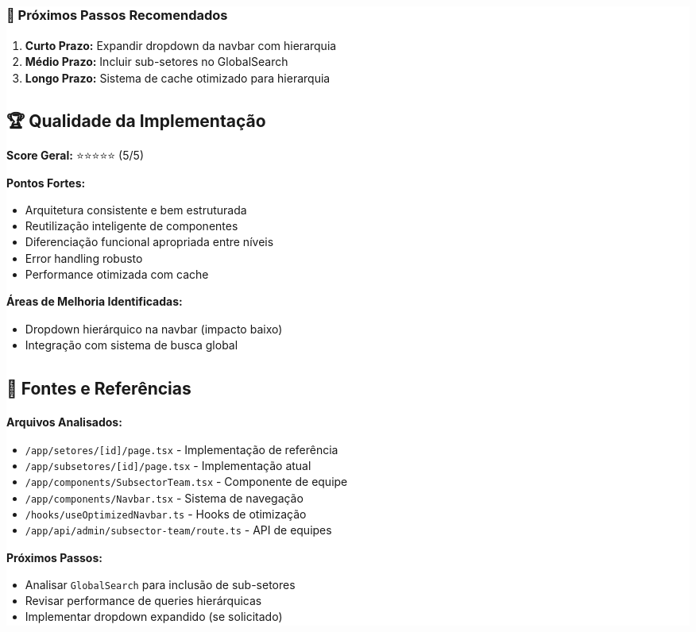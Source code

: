 ### 🔄 Próximos Passos Recomendados
1. **Curto Prazo:** Expandir dropdown da navbar com hierarquia
2. **Médio Prazo:** Incluir sub-setores no GlobalSearch
3. **Longo Prazo:** Sistema de cache otimizado para hierarquia

## 🏆 Qualidade da Implementação

**Score Geral:** ⭐⭐⭐⭐⭐ (5/5)

**Pontos Fortes:**
- Arquitetura consistente e bem estruturada
- Reutilização inteligente de componentes
- Diferenciação funcional apropriada entre níveis
- Error handling robusto
- Performance otimizada com cache

**Áreas de Melhoria Identificadas:**
- Dropdown hierárquico na navbar (impacto baixo)
- Integração com sistema de busca global

## 🔗 Fontes e Referências

**Arquivos Analisados:**
- `/app/setores/[id]/page.tsx` - Implementação de referência
- `/app/subsetores/[id]/page.tsx` - Implementação atual
- `/app/components/SubsectorTeam.tsx` - Componente de equipe
- `/app/components/Navbar.tsx` - Sistema de navegação
- `/hooks/useOptimizedNavbar.ts` - Hooks de otimização
- `/app/api/admin/subsector-team/route.ts` - API de equipes

**Próximos Passos:**
- Analisar `GlobalSearch` para inclusão de sub-setores
- Revisar performance de queries hierárquicas
- Implementar dropdown expandido (se solicitado)
